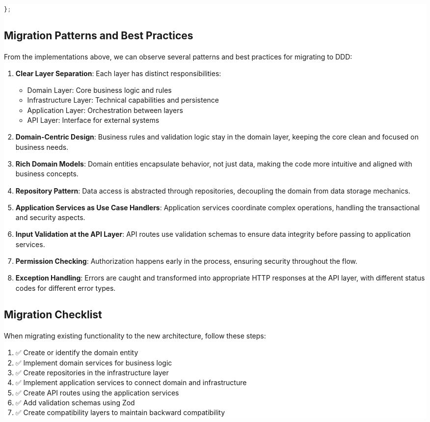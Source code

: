 ```typescript
};
```

## Migration Patterns and Best Practices

From the implementations above, we can observe several patterns and best practices for migrating to DDD:

1. **Clear Layer Separation**: Each layer has distinct responsibilities:

   - Domain Layer: Core business logic and rules
   - Infrastructure Layer: Technical capabilities and persistence
   - Application Layer: Orchestration between layers
   - API Layer: Interface for external systems

2. **Domain-Centric Design**: Business rules and validation logic stay in the domain layer, keeping the core clean and focused on business needs.

3. **Rich Domain Models**: Domain entities encapsulate behavior, not just data, making the code more intuitive and aligned with business concepts.

4. **Repository Pattern**: Data access is abstracted through repositories, decoupling the domain from data storage mechanics.

5. **Application Services as Use Case Handlers**: Application services coordinate complex operations, handling the transactional and security aspects.

6. **Input Validation at the API Layer**: API routes use validation schemas to ensure data integrity before passing to application services.

7. **Permission Checking**: Authorization happens early in the process, ensuring security throughout the flow.

8. **Exception Handling**: Errors are caught and transformed into appropriate HTTP responses at the API layer, with different status codes for different error types.

## Migration Checklist

When migrating existing functionality to the new architecture, follow these steps:

1. ✅ Create or identify the domain entity
2. ✅ Implement domain services for business logic
3. ✅ Create repositories in the infrastructure layer
4. ✅ Implement application services to connect domain and infrastructure
5. ✅ Create API routes using the application services
6. ✅ Add validation schemas using Zod
7. ✅ Create compatibility layers to maintain backward compatibility
